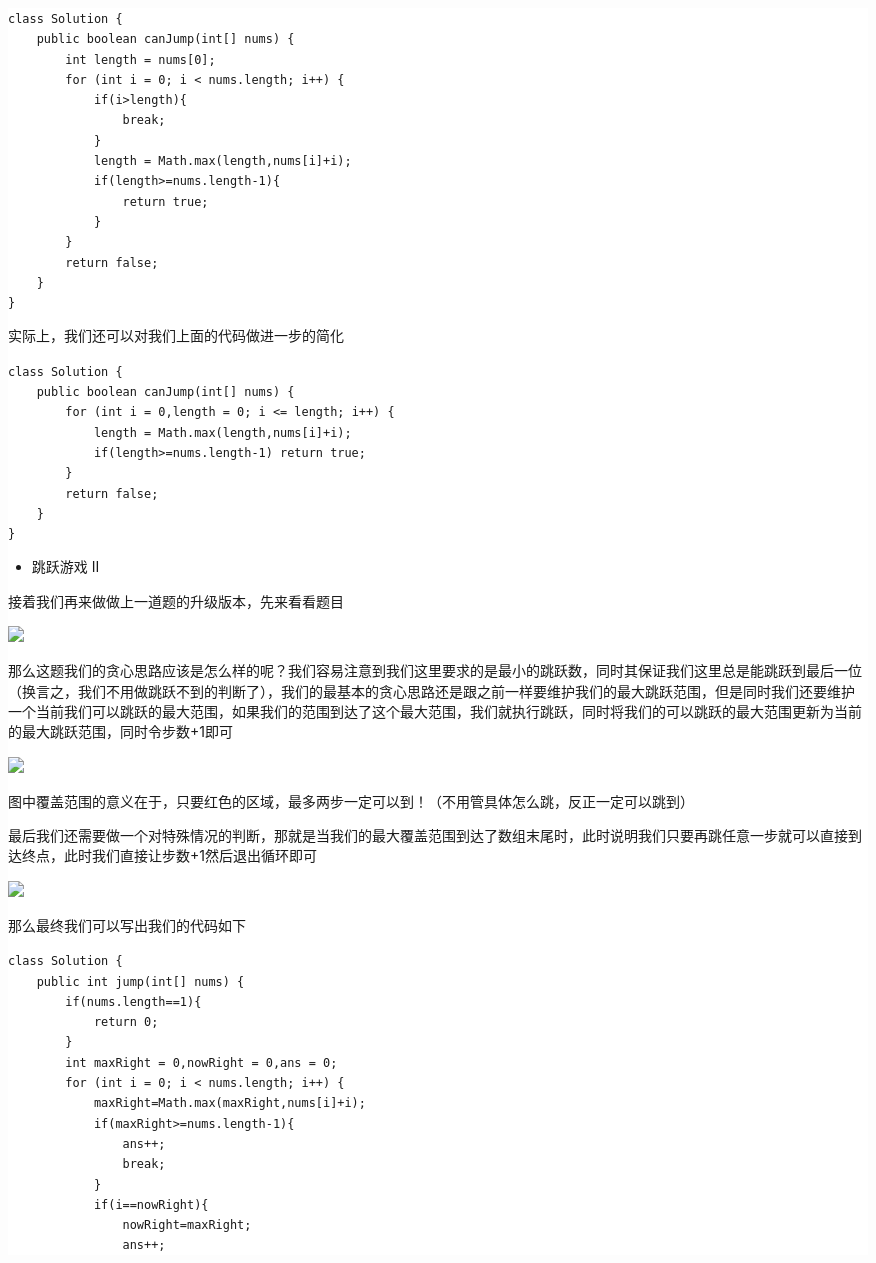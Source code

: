 ```
class Solution {
    public boolean canJump(int[] nums) {
        int length = nums[0];
        for (int i = 0; i < nums.length; i++) {
            if(i>length){
                break;
            }
            length = Math.max(length,nums[i]+i);
            if(length>=nums.length-1){
                return true;
            }
        }
        return false;
    }
}
```

实际上，我们还可以对我们上面的代码做进一步的简化

```
class Solution {
    public boolean canJump(int[] nums) {
        for (int i = 0,length = 0; i <= length; i++) {
            length = Math.max(length,nums[i]+i);
            if(length>=nums.length-1) return true;
        }
        return false;
    }
}
```

- 跳跃游戏 II

接着我们再来做做上一道题的升级版本，先来看看题目

![](D:/Rolin的学习笔记/youdaonote-pull/youdaonote/youdaonote-images/WEBRESOURCEd8a0d78dcc58ce87138becfcd0d5c826.png)

那么这题我们的贪心思路应该是怎么样的呢？我们容易注意到我们这里要求的是最小的跳跃数，同时其保证我们这里总是能跳跃到最后一位（换言之，我们不用做跳跃不到的判断了），我们的最基本的贪心思路还是跟之前一样要维护我们的最大跳跃范围，但是同时我们还要维护一个当前我们可以跳跃的最大范围，如果我们的范围到达了这个最大范围，我们就执行跳跃，同时将我们的可以跳跃的最大范围更新为当前的最大跳跃范围，同时令步数+1即可

![](D:/Rolin的学习笔记/youdaonote-pull/youdaonote/youdaonote-images/WEBRESOURCE388d009a6ea7e756b18d5d6363e34caa.png)

图中覆盖范围的意义在于，只要红色的区域，最多两步一定可以到！（不用管具体怎么跳，反正一定可以跳到）

最后我们还需要做一个对特殊情况的判断，那就是当我们的最大覆盖范围到达了数组末尾时，此时说明我们只要再跳任意一步就可以直接到达终点，此时我们直接让步数+1然后退出循环即可

![](D:/Rolin的学习笔记/youdaonote-pull/youdaonote/youdaonote-images/WEBRESOURCE48c83094b5f22d4b28d17c025f1715ea.png)

那么最终我们可以写出我们的代码如下

```
class Solution {
    public int jump(int[] nums) {
        if(nums.length==1){
            return 0;
        }
        int maxRight = 0,nowRight = 0,ans = 0;
        for (int i = 0; i < nums.length; i++) {
            maxRight=Math.max(maxRight,nums[i]+i);
            if(maxRight>=nums.length-1){
                ans++;
                break;
            }
            if(i==nowRight){
                nowRight=maxRight;
                ans++;
```